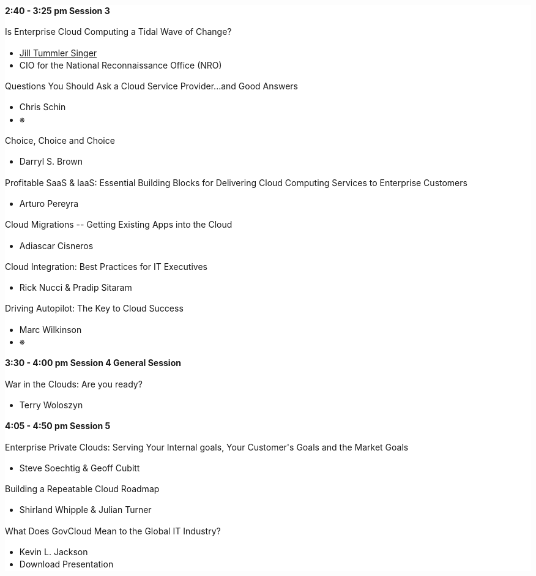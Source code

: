   
**2:40 - 3:25 pm Session 3**  
  
Is Enterprise Cloud Computing a Tidal Wave of Change?  

-   [Jill Tummler Singer](http://jillsinger.sys-con.com/)
-   CIO for the National Reconnaissance Office (NRO)

  
Questions You Should Ask a Cloud Service Provider\...and Good Answers  

-   Chris Schin
-   ※

  
Choice, Choice and Choice  

-   Darryl S. Brown

  
Profitable SaaS & IaaS: Essential Building Blocks for Delivering Cloud
Computing Services to Enterprise Customers  

-   Arturo Pereyra

  
Cloud Migrations -- Getting Existing Apps into the Cloud  

-   Adiascar Cisneros

  
Cloud Integration: Best Practices for IT Executives  

-   Rick Nucci & Pradip Sitaram

  
Driving Autopilot: The Key to Cloud Success  

-   Marc Wilkinson
-   ※

  
**3:30 - 4:00 pm Session 4 General Session**  
  
War in the Clouds: Are you ready?  

-   Terry Woloszyn

  
**4:05 - 4:50 pm Session 5**  
  
Enterprise Private Clouds: Serving Your Internal goals, Your Customer\'s
Goals and the Market Goals  

-   Steve Soechtig & Geoff Cubitt

  
Building a Repeatable Cloud Roadmap  

-   Shirland Whipple & Julian Turner

  
What Does GovCloud Mean to the Global IT Industry?  

-   Kevin L. Jackson
-   Download Presentation
